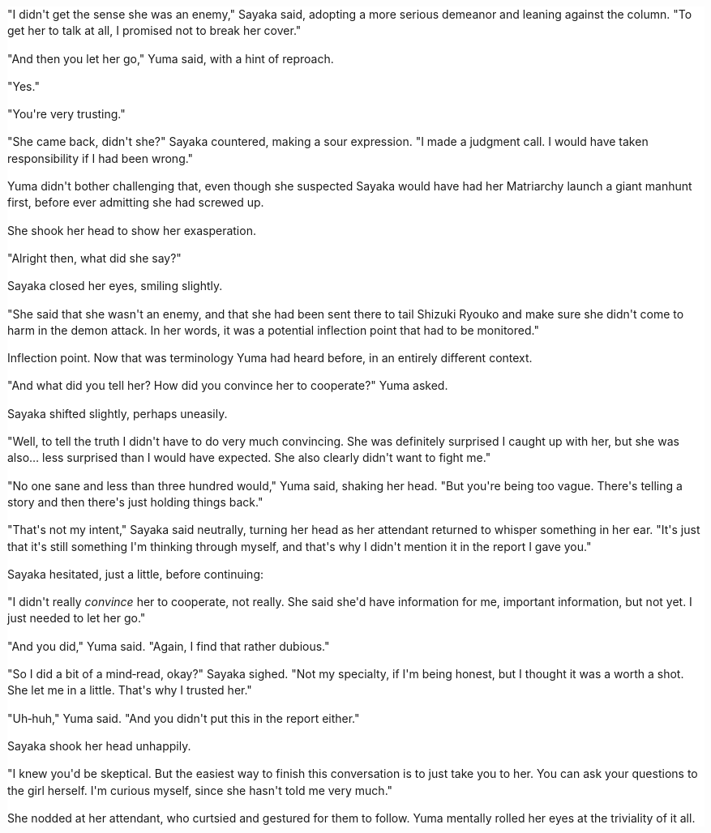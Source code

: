 "I didn't get the sense she was an enemy," Sayaka said, adopting a more serious demeanor and leaning against the column. "To get her to talk at all, I promised not to break her cover."

"And then you let her go," Yuma said, with a hint of reproach.

"Yes."

"You're very trusting."

"She came back, didn't she?" Sayaka countered, making a sour expression. "I made a judgment call. I would have taken responsibility if I had been wrong."

Yuma didn't bother challenging that, even though she suspected Sayaka would have had her Matriarchy launch a giant manhunt first, before ever admitting she had screwed up.

She shook her head to show her exasperation.

"Alright then, what did she say?"

Sayaka closed her eyes, smiling slightly.

"She said that she wasn't an enemy, and that she had been sent there to tail Shizuki Ryouko and make sure she didn't come to harm in the demon attack. In her words, it was a potential inflection point that had to be monitored."

Inflection point. Now that was terminology Yuma had heard before, in an entirely different context.

"And what did you tell her? How did you convince her to cooperate?" Yuma asked.

Sayaka shifted slightly, perhaps uneasily.

"Well, to tell the truth I didn't have to do very much convincing. She was definitely surprised I caught up with her, but she was also… less surprised than I would have expected. She also clearly didn't want to fight me."

"No one sane and less than three hundred would," Yuma said, shaking her head. "But you're being too vague. There's telling a story and then there's just holding things back."

"That's not my intent," Sayaka said neutrally, turning her head as her attendant returned to whisper something in her ear. "It's just that it's still something I'm thinking through myself, and that's why I didn't mention it in the report I gave you."

Sayaka hesitated, just a little, before continuing:

"I didn't really *convince* her to cooperate, not really. She said she'd have information for me, important information, but not yet. I just needed to let her go."

"And you did," Yuma said. "Again, I find that rather dubious."

"So I did a bit of a mind‐read, okay?" Sayaka sighed. "Not my specialty, if I'm being honest, but I thought it was a worth a shot. She let me in a little. That's why I trusted her."

"Uh‐huh," Yuma said. "And you didn't put this in the report either."

Sayaka shook her head unhappily.

"I knew you'd be skeptical. But the easiest way to finish this conversation is to just take you to her. You can ask your questions to the girl herself. I'm curious myself, since she hasn't told me very much."

She nodded at her attendant, who curtsied and gestured for them to follow. Yuma mentally rolled her eyes at the triviality of it all.

